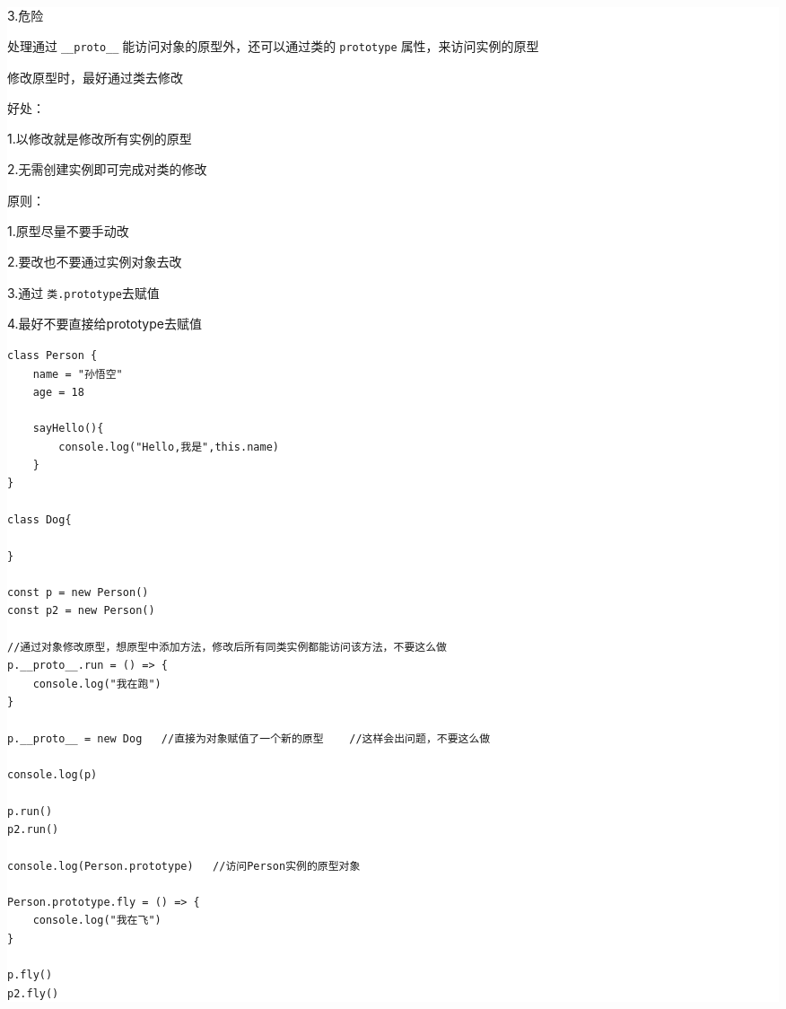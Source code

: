 3.危险

处理通过 `__proto__` 能访问对象的原型外，还可以通过类的 `prototype` 属性，来访问实例的原型

修改原型时，最好通过类去修改

好处：

1.以修改就是修改所有实例的原型

2.无需创建实例即可完成对类的修改

原则：

1.原型尽量不要手动改

2.要改也不要通过实例对象去改

3.通过 `类.prototype`去赋值

4.最好不要直接给prototype去赋值

```
class Person {
	name = "孙悟空"
	age = 18
	
	sayHello(){
		console.log("Hello,我是",this.name)
	}
}

class Dog{

}

const p = new Person()
const p2 = new Person()

//通过对象修改原型，想原型中添加方法，修改后所有同类实例都能访问该方法，不要这么做
p.__proto__.run = () => {
	console.log("我在跑")
}

p.__proto__ = new Dog	//直接为对象赋值了一个新的原型	//这样会出问题，不要这么做

console.log(p)

p.run()
p2.run()

console.log(Person.prototype)	//访问Person实例的原型对象

Person.prototype.fly = () => {
	console.log("我在飞")
}

p.fly()
p2.fly()
```
